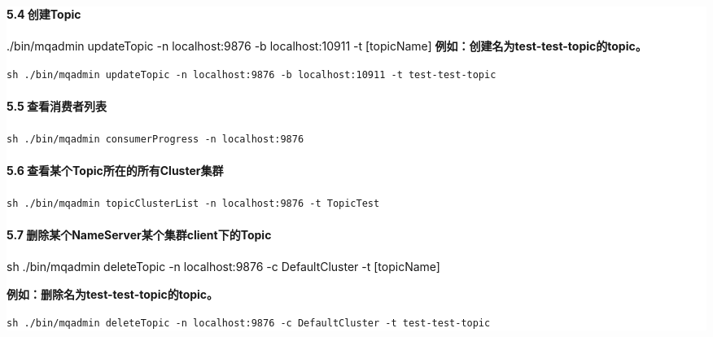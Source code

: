 #### 5.4 创建Topic

./bin/mqadmin updateTopic -n localhost:9876 -b localhost:10911 -t [topicName]
**例如：创建名为test-test-topic的topic。**

```
sh ./bin/mqadmin updateTopic -n localhost:9876 -b localhost:10911 -t test-test-topic
```

#### 5.5 查看消费者列表

```
sh ./bin/mqadmin consumerProgress -n localhost:9876
```

#### 5.6 查看某个Topic所在的所有Cluster集群

```
sh ./bin/mqadmin topicClusterList -n localhost:9876 -t TopicTest
```

#### 5.7 删除某个NameServer某个集群client下的Topic

sh ./bin/mqadmin deleteTopic -n localhost:9876 -c DefaultCluster -t [topicName]

**例如：删除名为test-test-topic的topic。**

```
sh ./bin/mqadmin deleteTopic -n localhost:9876 -c DefaultCluster -t test-test-topic
```

